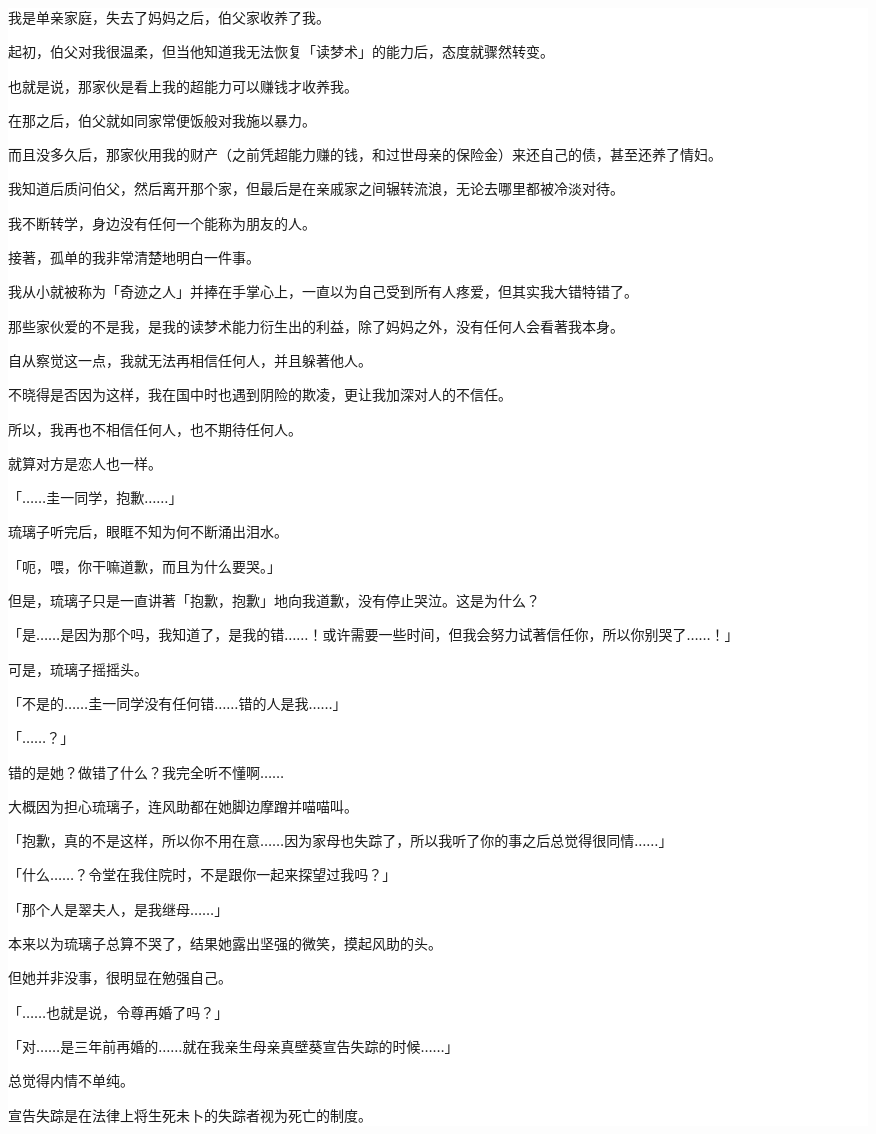 我是单亲家庭，失去了妈妈之后，伯父家收养了我。

起初，伯父对我很温柔，但当他知道我无法恢复「读梦术」的能力后，态度就骤然转变。

也就是说，那家伙是看上我的超能力可以赚钱才收养我。

在那之后，伯父就如同家常便饭般对我施以暴力。

而且没多久后，那家伙用我的财产（之前凭超能力赚的钱，和过世母亲的保险金）来还自己的债，甚至还养了情妇。

我知道后质问伯父，然后离开那个家，但最后是在亲戚家之间辗转流浪，无论去哪里都被冷淡对待。

我不断转学，身边没有任何一个能称为朋友的人。

接著，孤单的我非常清楚地明白一件事。

我从小就被称为「奇迹之人」并捧在手掌心上，一直以为自己受到所有人疼爱，但其实我大错特错了。

那些家伙爱的不是我，是我的读梦术能力衍生出的利益，除了妈妈之外，没有任何人会看著我本身。

自从察觉这一点，我就无法再相信任何人，并且躲著他人。

不晓得是否因为这样，我在国中时也遇到阴险的欺凌，更让我加深对人的不信任。

所以，我再也不相信任何人，也不期待任何人。

就算对方是恋人也一样。

「……圭一同学，抱歉……」

琉璃子听完后，眼眶不知为何不断涌出泪水。

「呃，喂，你干嘛道歉，而且为什么要哭。」

但是，琉璃子只是一直讲著「抱歉，抱歉」地向我道歉，没有停止哭泣。这是为什么？

「是……是因为那个吗，我知道了，是我的错……！或许需要一些时间，但我会努力试著信任你，所以你别哭了……！」

可是，琉璃子摇摇头。

「不是的……圭一同学没有任何错……错的人是我……」

「……？」

错的是她？做错了什么？我完全听不懂啊……

大概因为担心琉璃子，连风助都在她脚边摩蹭并喵喵叫。

「抱歉，真的不是这样，所以你不用在意……因为家母也失踪了，所以我听了你的事之后总觉得很同情……」

「什么……？令堂在我住院时，不是跟你一起来探望过我吗？」

「那个人是翠夫人，是我继母……」

本来以为琉璃子总算不哭了，结果她露出坚强的微笑，摸起风助的头。

但她并非没事，很明显在勉强自己。

「……也就是说，令尊再婚了吗？」

「对……是三年前再婚的……就在我亲生母亲真壁葵宣告失踪的时候……」

总觉得内情不单纯。

宣告失踪是在法律上将生死未卜的失踪者视为死亡的制度。
